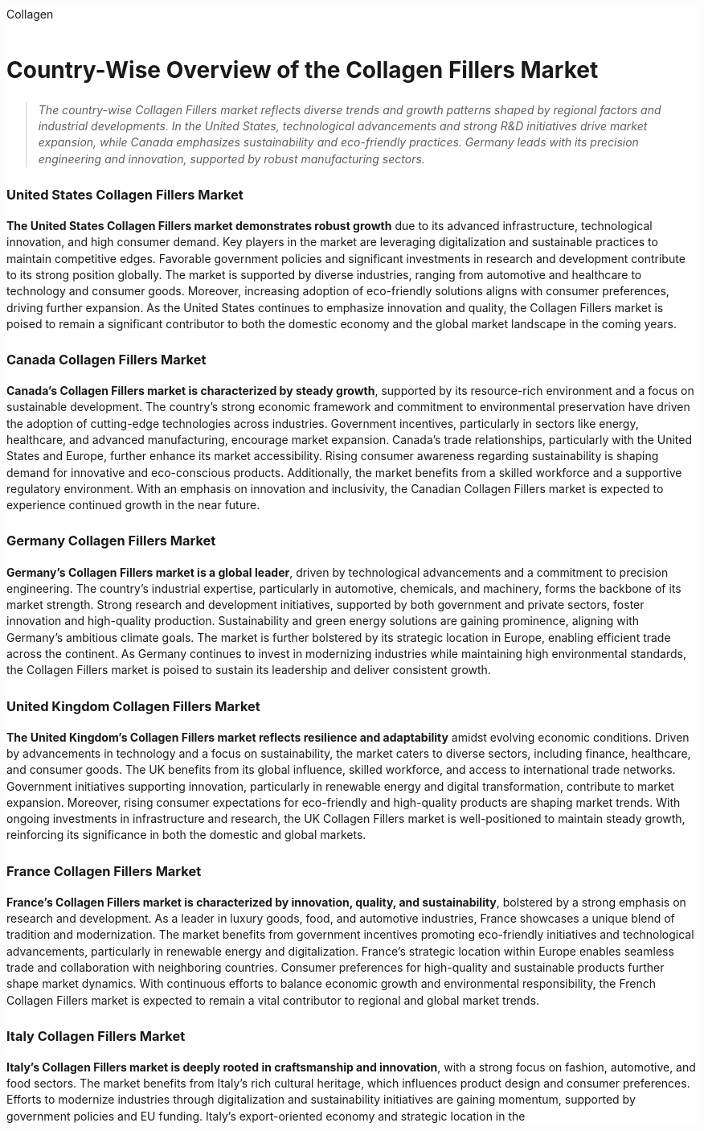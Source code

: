 Collagen</li></ul><h1><span class="">Country-Wise Overview of the Collagen Fillers Market<br /></span></h1><blockquote><p><em><span class="">The country-wise Collagen Fillers market reflects diverse trends and growth patterns shaped by regional factors and industrial developments. In the United States, technological advancements and strong R&amp;D initiatives drive market expansion, while Canada emphasizes sustainability and eco-friendly practices. Germany leads with its precision engineering and innovation, supported by robust manufacturing sectors.</span></em></p></blockquote><h3><strong>United States Collagen Fillers Market</strong></h3><p><strong>The United States Collagen Fillers market demonstrates robust growth</strong> due to its advanced infrastructure, technological innovation, and high consumer demand. Key players in the market are leveraging digitalization and sustainable practices to maintain competitive edges. Favorable government policies and significant investments in research and development contribute to its strong position globally. The market is supported by diverse industries, ranging from automotive and healthcare to technology and consumer goods. Moreover, increasing adoption of eco-friendly solutions aligns with consumer preferences, driving further expansion. As the United States continues to emphasize innovation and quality, the Collagen Fillers market is poised to remain a significant contributor to both the domestic economy and the global market landscape in the coming years.</p><h3><strong>Canada Collagen Fillers Market</strong></h3><p><strong>Canada&rsquo;s Collagen Fillers market is characterized by steady growth</strong>, supported by its resource-rich environment and a focus on sustainable development. The country&rsquo;s strong economic framework and commitment to environmental preservation have driven the adoption of cutting-edge technologies across industries. Government incentives, particularly in sectors like energy, healthcare, and advanced manufacturing, encourage market expansion. Canada&rsquo;s trade relationships, particularly with the United States and Europe, further enhance its market accessibility. Rising consumer awareness regarding sustainability is shaping demand for innovative and eco-conscious products. Additionally, the market benefits from a skilled workforce and a supportive regulatory environment. With an emphasis on innovation and inclusivity, the Canadian Collagen Fillers market is expected to experience continued growth in the near future.</p><h3><strong>Germany Collagen Fillers Market</strong></h3><p><strong>Germany&rsquo;s Collagen Fillers market is a global leader</strong>, driven by technological advancements and a commitment to precision engineering. The country&rsquo;s industrial expertise, particularly in automotive, chemicals, and machinery, forms the backbone of its market strength. Strong research and development initiatives, supported by both government and private sectors, foster innovation and high-quality production. Sustainability and green energy solutions are gaining prominence, aligning with Germany&rsquo;s ambitious climate goals. The market is further bolstered by its strategic location in Europe, enabling efficient trade across the continent. As Germany continues to invest in modernizing industries while maintaining high environmental standards, the Collagen Fillers market is poised to sustain its leadership and deliver consistent growth.</p><h3><strong>United Kingdom Collagen Fillers Market</strong></h3><p><strong>The United Kingdom&rsquo;s Collagen Fillers market reflects resilience and adaptability</strong> amidst evolving economic conditions. Driven by advancements in technology and a focus on sustainability, the market caters to diverse sectors, including finance, healthcare, and consumer goods. The UK benefits from its global influence, skilled workforce, and access to international trade networks. Government initiatives supporting innovation, particularly in renewable energy and digital transformation, contribute to market expansion. Moreover, rising consumer expectations for eco-friendly and high-quality products are shaping market trends. With ongoing investments in infrastructure and research, the UK Collagen Fillers market is well-positioned to maintain steady growth, reinforcing its significance in both the domestic and global markets.</p><h3><strong>France Collagen Fillers Market</strong></h3><p><strong>France&rsquo;s Collagen Fillers market is characterized by innovation, quality, and sustainability</strong>, bolstered by a strong emphasis on research and development. As a leader in luxury goods, food, and automotive industries, France showcases a unique blend of tradition and modernization. The market benefits from government incentives promoting eco-friendly initiatives and technological advancements, particularly in renewable energy and digitalization. France&rsquo;s strategic location within Europe enables seamless trade and collaboration with neighboring countries. Consumer preferences for high-quality and sustainable products further shape market dynamics. With continuous efforts to balance economic growth and environmental responsibility, the French Collagen Fillers market is expected to remain a vital contributor to regional and global market trends.</p><h3><strong>Italy Collagen Fillers Market</strong></h3><p><strong>Italy&rsquo;s Collagen Fillers market is deeply rooted in craftsmanship and innovation</strong>, with a strong focus on fashion, automotive, and food sectors. The market benefits from Italy&rsquo;s rich cultural heritage, which influences product design and consumer preferences. Efforts to modernize industries through digitalization and sustainability initiatives are gaining momentum, supported by government policies and EU funding. Italy&rsquo;s export-oriented economy and strategic location in the